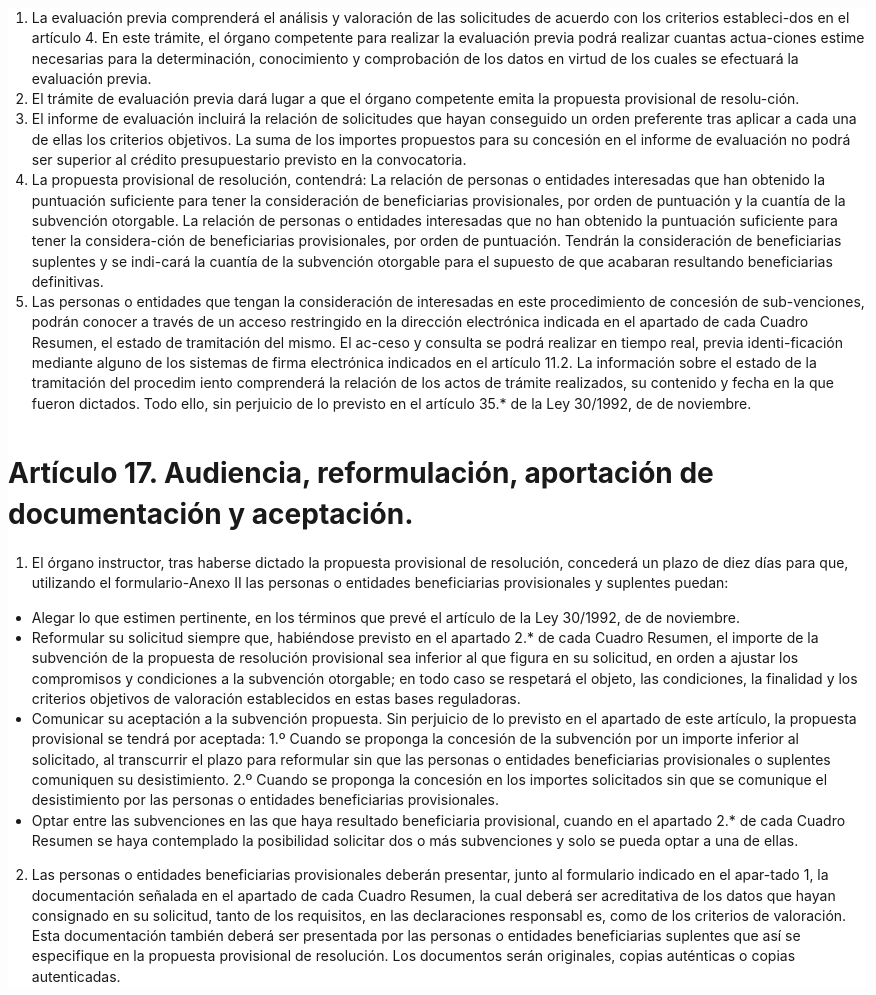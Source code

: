 1. La evaluación previa comprenderá el análisis y valoración de las solicitudes de acuerdo con los criterios estableci-dos en el artículo 4. En este trámite, el órgano competente para realizar la evaluación previa podrá realizar cuantas actua-ciones estime necesarias para la determinación, conocimiento 
y comprobación de los datos en virtud de los cuales se efectuará la evaluación previa.
2. El trámite de evaluación previa dará lugar a que el 
órgano competente emita la propuesta provisional de resolu-ción.
3. El informe de evaluación incluirá la relación de solicitudes que hayan conseguido un orden preferente tras aplicar a 
cada una de ellas los criterios objetivos. La suma de los importes propuestos para su concesión en el informe de evaluación no podrá ser superior al crédito presupuestario previsto en la 
convocatoria.
4. La propuesta provisional de resolución, contendrá: La relación de personas o entidades interesadas que han 
obtenido la puntuación suficiente para tener la consideración de beneficiarias provisionales, por orden de puntuación y la cuantía de la subvención otorgable. 
La relación de personas o entidades interesadas que no 
han obtenido la puntuación suficiente para tener la considera-ción de beneficiarias provisionales, por orden de puntuación. Tendrán la consideración de beneficiarias suplentes y se indi-cará la cuantía de la subvención otorgable para el supuesto de que acabaran resultando beneficiarias definitivas. 
5. Las personas o entidades que tengan la consideración 
de interesadas en este procedimiento de concesión de sub-venciones, podrán conocer a través de un acceso restringido en la dirección electrónica indicada en el apartado de cada Cuadro Resumen, el estado de tramitación del mismo. El ac-ceso y consulta se podrá realizar en tiempo real, previa identi-ficación mediante alguno de los sistemas de firma electrónica indicados en el artículo 11.2. La información sobre el estado de la tramitación del procedim iento comprenderá la relación 
de los actos de trámite realizados, su contenido y fecha en la que fueron dictados. Todo ello, sin perjuicio de lo previsto en el artículo 35.* de la Ley 30/1992, de de noviembre.
# Artículo 17. Audiencia, reformulación, aportación de documentación y aceptación.
1. El órgano instructor, tras haberse dictado la propuesta 
provisional de resolución, concederá un plazo de diez días para que, utilizando el formulario-Anexo II las personas o entidades beneficiarias provisionales y suplentes puedan: 
* Alegar lo que estimen pertinente, en los términos que 
prevé el artículo de la Ley 30/1992, de de noviembre.
* Reformular su solicitud siempre que, habiéndose previsto en el apartado 2.* de cada Cuadro Resumen, el importe de la subvención de la propuesta de resolución provisional sea inferior al que figura en su solicitud, en orden a ajustar los compromisos y condiciones a la subvención otorgable; en todo caso se respetará el objeto, las condiciones, la finalidad y los criterios objetivos de valoración establecidos en estas bases reguladoras.
* Comunicar su aceptación a la subvención propuesta. 
Sin perjuicio de lo previsto en el apartado de este artículo, la propuesta provisional se tendrá por aceptada:
1.º Cuando se proponga la concesión de la subvención 
por un importe inferior al solicitado, al transcurrir el plazo para reformular sin que las personas o entidades beneficiarias provisionales o suplentes comuniquen su desistimiento.
2.º Cuando se proponga la concesión en los importes solicitados sin que se comunique el desistimiento por las personas o entidades beneficiarias provisionales.
* Optar entre las subvenciones en las que haya resultado 
beneficiaria provisional, cuando en el apartado 2.* de cada Cuadro Resumen se haya contemplado la posibilidad solicitar dos o más subvenciones y solo se pueda optar a una de ellas.
2. Las personas o entidades beneficiarias provisionales 
deberán presentar, junto al formulario indicado en el apar-tado  1, la documentación señalada en el apartado de cada Cuadro Resumen, la cual deberá ser acreditativa de los datos que hayan consignado en su solicitud, tanto de los requisitos, en las declaraciones responsabl es, como de los criterios de 
valoración.
Esta documentación también deberá ser presentada por 
las personas o entidades beneficiarias suplentes que así se 
especifique en la propuesta provisional de resolución.
Los documentos serán originales, copias auténticas o copias autenticadas. 